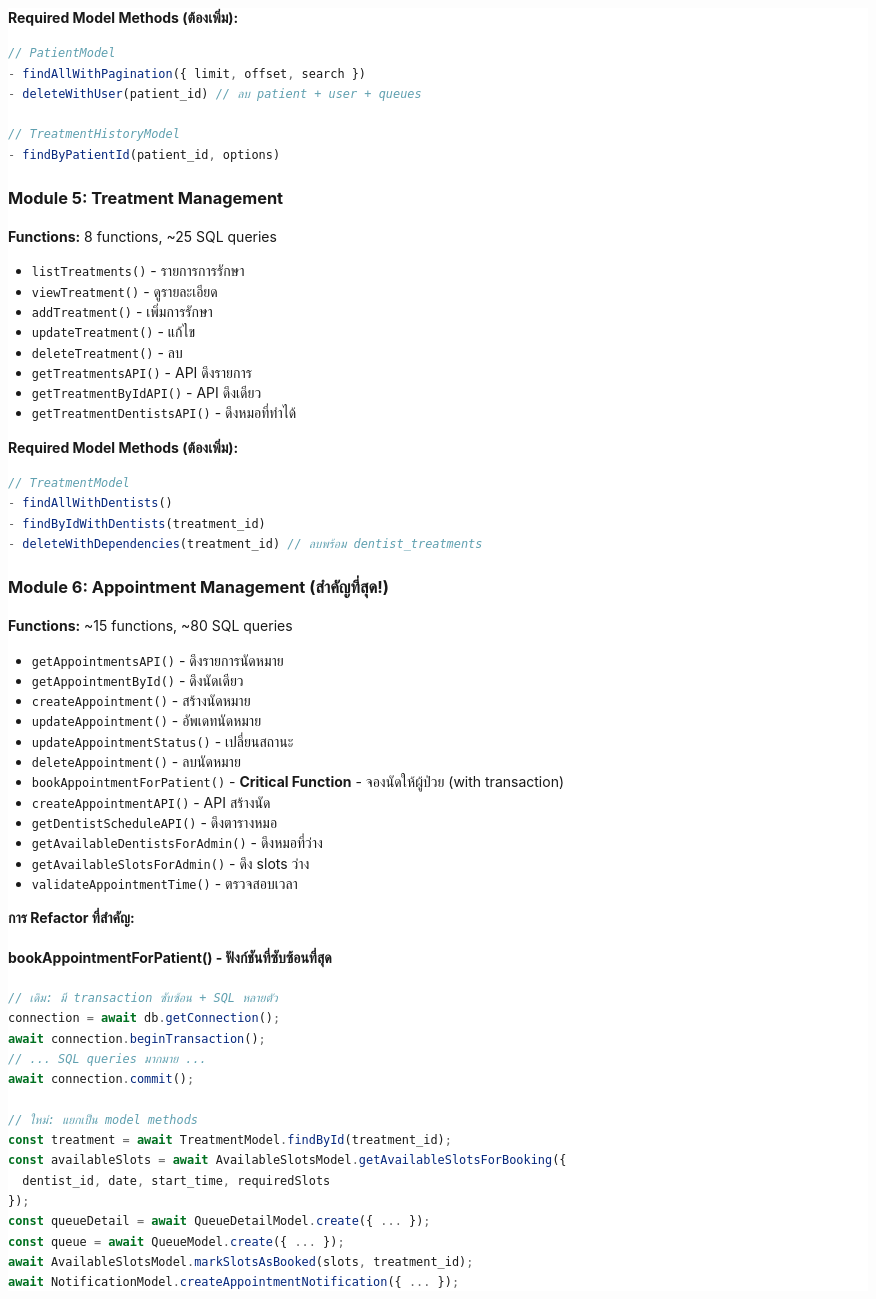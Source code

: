 **Required Model Methods (ต้องเพิ่ม):**
```javascript
// PatientModel
- findAllWithPagination({ limit, offset, search })
- deleteWithUser(patient_id) // ลบ patient + user + queues

// TreatmentHistoryModel
- findByPatientId(patient_id, options)
```

### Module 5: Treatment Management
**Functions:** 8 functions, ~25 SQL queries
- `listTreatments()` - รายการการรักษา
- `viewTreatment()` - ดูรายละเอียด
- `addTreatment()` - เพิ่มการรักษา
- `updateTreatment()` - แก้ไข
- `deleteTreatment()` - ลบ
- `getTreatmentsAPI()` - API ดึงรายการ
- `getTreatmentByIdAPI()` - API ดึงเดียว
- `getTreatmentDentistsAPI()` - ดึงหมอที่ทำได้

**Required Model Methods (ต้องเพิ่ม):**
```javascript
// TreatmentModel
- findAllWithDentists()
- findByIdWithDentists(treatment_id)
- deleteWithDependencies(treatment_id) // ลบพร้อม dentist_treatments
```

### Module 6: Appointment Management (สำคัญที่สุด!)
**Functions:** ~15 functions, ~80 SQL queries
- `getAppointmentsAPI()` - ดึงรายการนัดหมาย
- `getAppointmentById()` - ดึงนัดเดียว
- `createAppointment()` - สร้างนัดหมาย
- `updateAppointment()` - อัพเดทนัดหมาย
- `updateAppointmentStatus()` - เปลี่ยนสถานะ
- `deleteAppointment()` - ลบนัดหมาย
- `bookAppointmentForPatient()` - **Critical Function** - จองนัดให้ผู้ป่วย (with transaction)
- `createAppointmentAPI()` - API สร้างนัด
- `getDentistScheduleAPI()` - ดึงตารางหมอ
- `getAvailableDentistsForAdmin()` - ดึงหมอที่ว่าง
- `getAvailableSlotsForAdmin()` - ดึง slots ว่าง
- `validateAppointmentTime()` - ตรวจสอบเวลา

**การ Refactor ที่สำคัญ:**

#### bookAppointmentForPatient() - ฟังก์ชันที่ซับซ้อนที่สุด
```javascript
// เดิม: มี transaction ซับซ้อน + SQL หลายตัว
connection = await db.getConnection();
await connection.beginTransaction();
// ... SQL queries มากมาย ...
await connection.commit();

// ใหม่: แยกเป็น model methods
const treatment = await TreatmentModel.findById(treatment_id);
const availableSlots = await AvailableSlotsModel.getAvailableSlotsForBooking({
  dentist_id, date, start_time, requiredSlots
});
const queueDetail = await QueueDetailModel.create({ ... });
const queue = await QueueModel.create({ ... });
await AvailableSlotsModel.markSlotsAsBooked(slots, treatment_id);
await NotificationModel.createAppointmentNotification({ ... });
```
